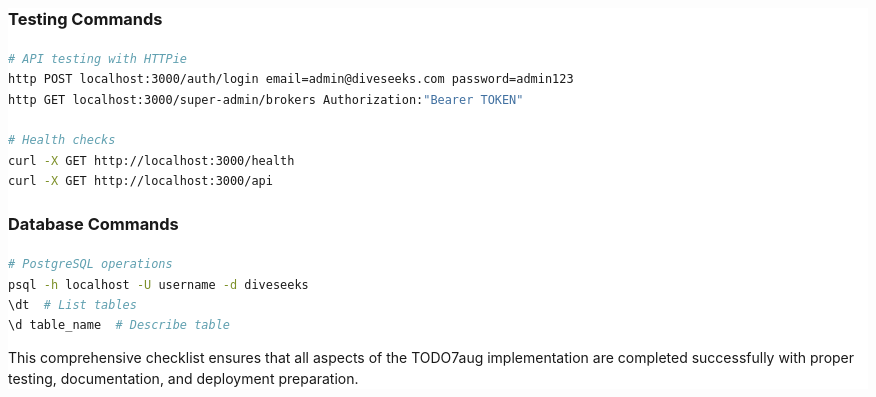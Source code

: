 ### Testing Commands
```bash
# API testing with HTTPie
http POST localhost:3000/auth/login email=admin@diveseeks.com password=admin123
http GET localhost:3000/super-admin/brokers Authorization:"Bearer TOKEN"

# Health checks
curl -X GET http://localhost:3000/health
curl -X GET http://localhost:3000/api
```

### Database Commands
```bash
# PostgreSQL operations
psql -h localhost -U username -d diveseeks
\dt  # List tables
\d table_name  # Describe table
```

This comprehensive checklist ensures that all aspects of the TODO7aug implementation are completed successfully with proper testing, documentation, and deployment preparation.